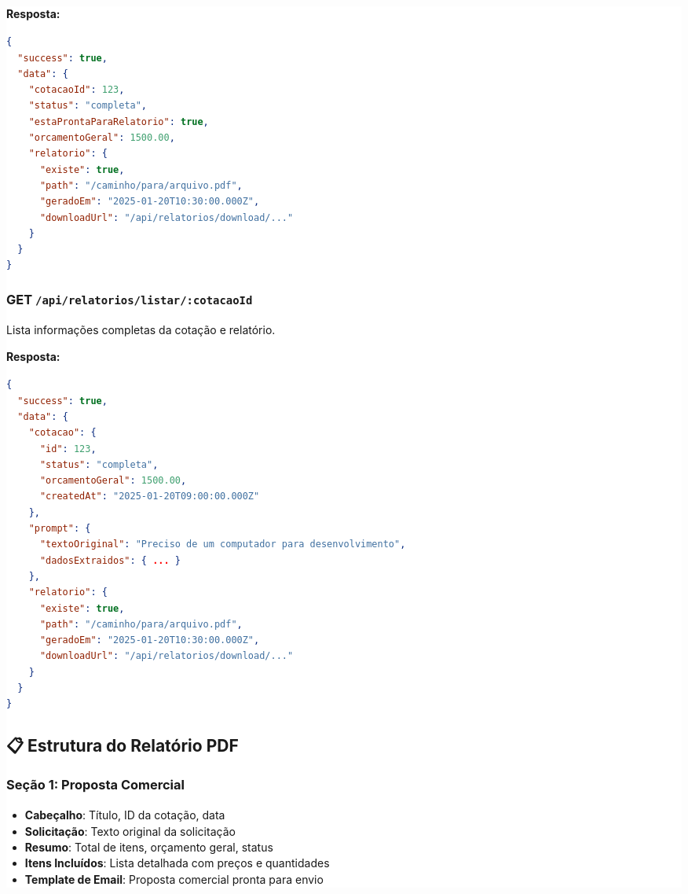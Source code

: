 **Resposta:**
```json
{
  "success": true,
  "data": {
    "cotacaoId": 123,
    "status": "completa",
    "estaProntaParaRelatorio": true,
    "orcamentoGeral": 1500.00,
    "relatorio": {
      "existe": true,
      "path": "/caminho/para/arquivo.pdf",
      "geradoEm": "2025-01-20T10:30:00.000Z",
      "downloadUrl": "/api/relatorios/download/..."
    }
  }
}
```

### GET `/api/relatorios/listar/:cotacaoId`
Lista informações completas da cotação e relatório.

**Resposta:**
```json
{
  "success": true,
  "data": {
    "cotacao": {
      "id": 123,
      "status": "completa",
      "orcamentoGeral": 1500.00,
      "createdAt": "2025-01-20T09:00:00.000Z"
    },
    "prompt": {
      "textoOriginal": "Preciso de um computador para desenvolvimento",
      "dadosExtraidos": { ... }
    },
    "relatorio": {
      "existe": true,
      "path": "/caminho/para/arquivo.pdf",
      "geradoEm": "2025-01-20T10:30:00.000Z",
      "downloadUrl": "/api/relatorios/download/..."
    }
  }
}
```

## 📋 Estrutura do Relatório PDF

### Seção 1: Proposta Comercial
- **Cabeçalho**: Título, ID da cotação, data
- **Solicitação**: Texto original da solicitação
- **Resumo**: Total de itens, orçamento geral, status
- **Itens Incluídos**: Lista detalhada com preços e quantidades
- **Template de Email**: Proposta comercial pronta para envio
